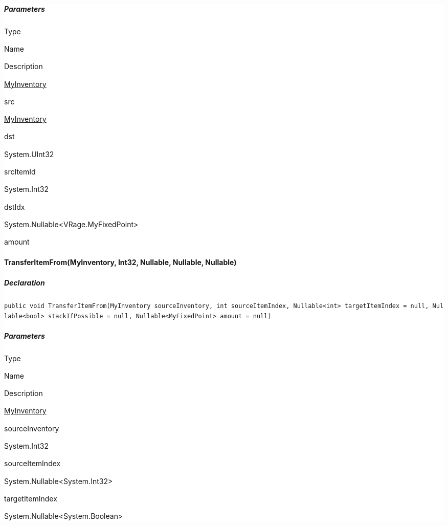 ##### Parameters

Type

Name

Description

[MyInventory](https://keensoftwarehouse.github.io/SpaceEngineersModAPI/api/Sandbox.Game.MyInventory.html)

src

[MyInventory](https://keensoftwarehouse.github.io/SpaceEngineersModAPI/api/Sandbox.Game.MyInventory.html)

dst

System.UInt32

srcItemId

System.Int32

dstIdx

System.Nullable<VRage.MyFixedPoint\>

amount

#### TransferItemFrom(MyInventory, Int32, Nullable<Int32>, Nullable<Boolean>, Nullable<MyFixedPoint>)

##### Declaration

```
public void TransferItemFrom(MyInventory sourceInventory, int sourceItemIndex, Nullable<int> targetItemIndex = null, Nullable<bool> stackIfPossible = null, Nullable<MyFixedPoint> amount = null)
```

##### Parameters

Type

Name

Description

[MyInventory](https://keensoftwarehouse.github.io/SpaceEngineersModAPI/api/Sandbox.Game.MyInventory.html)

sourceInventory

System.Int32

sourceItemIndex

System.Nullable<System.Int32\>

targetItemIndex

System.Nullable<System.Boolean\>

